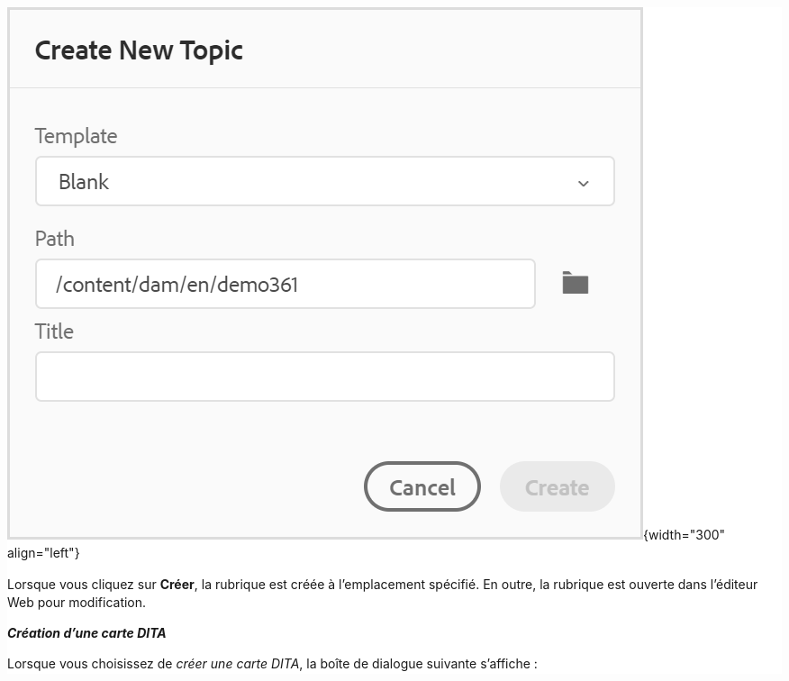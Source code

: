   ![](images/new-topic-without-filename.PNG){width="300" align="left"}


Lorsque vous cliquez sur **Créer**, la rubrique est créée à l’emplacement spécifié. En outre, la rubrique est ouverte dans l’éditeur Web pour modification.

***Création d’une carte DITA***

Lorsque vous choisissez de *créer une carte DITA*, la boîte de dialogue suivante s’affiche :
